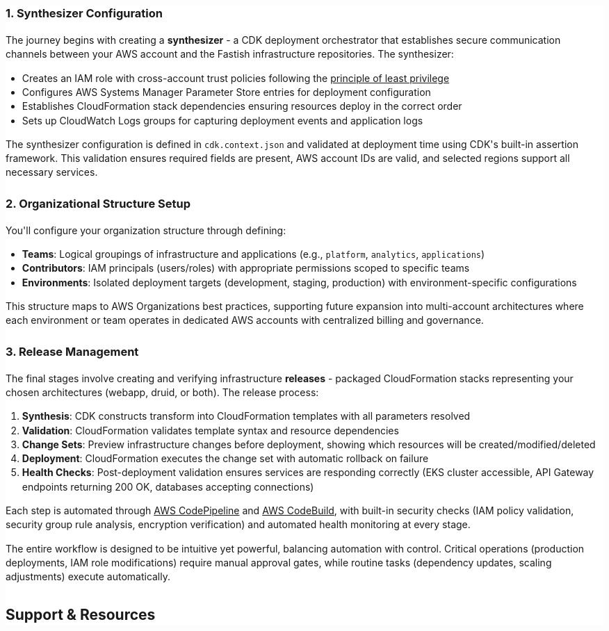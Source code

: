 ### 1. Synthesizer Configuration

The journey begins with creating a **synthesizer** - a CDK deployment orchestrator that establishes secure communication channels between your AWS account and the Fastish infrastructure repositories. The synthesizer:

- Creates an IAM role with cross-account trust policies following the [principle of least privilege](https://docs.aws.amazon.com/IAM/latest/UserGuide/best-practices.html#grant-least-privilege)
- Configures AWS Systems Manager Parameter Store entries for deployment configuration
- Establishes CloudFormation stack dependencies ensuring resources deploy in the correct order
- Sets up CloudWatch Logs groups for capturing deployment events and application logs

The synthesizer configuration is defined in `cdk.context.json` and validated at deployment time using CDK's built-in assertion framework. This validation ensures required fields are present, AWS account IDs are valid, and selected regions support all necessary services.

### 2. Organizational Structure Setup

You'll configure your organization structure through defining:

- **Teams**: Logical groupings of infrastructure and applications (e.g., `platform`, `analytics`, `applications`)
- **Contributors**: IAM principals (users/roles) with appropriate permissions scoped to specific teams
- **Environments**: Isolated deployment targets (development, staging, production) with environment-specific configurations

This structure maps to AWS Organizations best practices, supporting future expansion into multi-account architectures where each environment or team operates in dedicated AWS accounts with centralized billing and governance.

### 3. Release Management

The final stages involve creating and verifying infrastructure **releases** - packaged CloudFormation stacks representing your chosen architectures (webapp, druid, or both). The release process:

1. **Synthesis**: CDK constructs transform into CloudFormation templates with all parameters resolved
2. **Validation**: CloudFormation validates template syntax and resource dependencies
3. **Change Sets**: Preview infrastructure changes before deployment, showing which resources will be created/modified/deleted
4. **Deployment**: CloudFormation executes the change set with automatic rollback on failure
5. **Health Checks**: Post-deployment validation ensures services are responding correctly (EKS cluster accessible, API Gateway endpoints returning 200 OK, databases accepting connections)

Each step is automated through [AWS CodePipeline](https://aws.amazon.com/codepipeline/) and [AWS CodeBuild](https://aws.amazon.com/codebuild/), with built-in security checks (IAM policy validation, security group rule analysis, encryption verification) and automated health monitoring at every stage.

The entire workflow is designed to be intuitive yet powerful, balancing automation with control. Critical operations (production deployments, IAM role modifications) require manual approval gates, while routine tasks (dependency updates, scaling adjustments) execute automatically.

## Support & Resources

